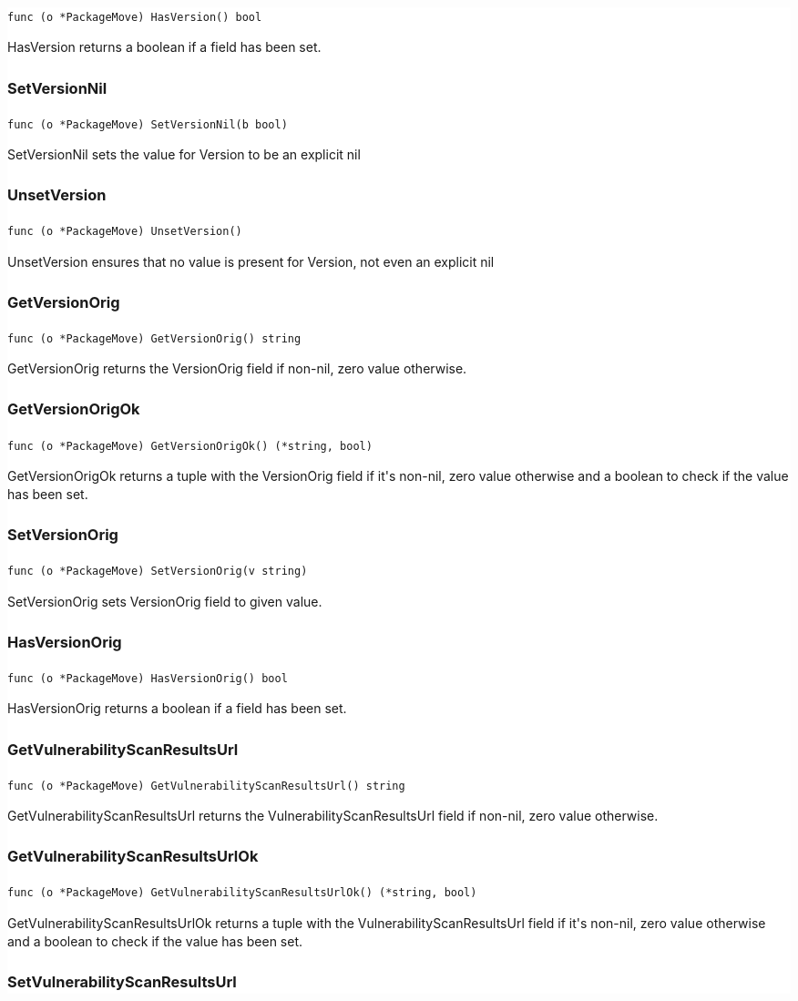 `func (o *PackageMove) HasVersion() bool`

HasVersion returns a boolean if a field has been set.

### SetVersionNil

`func (o *PackageMove) SetVersionNil(b bool)`

 SetVersionNil sets the value for Version to be an explicit nil

### UnsetVersion
`func (o *PackageMove) UnsetVersion()`

UnsetVersion ensures that no value is present for Version, not even an explicit nil
### GetVersionOrig

`func (o *PackageMove) GetVersionOrig() string`

GetVersionOrig returns the VersionOrig field if non-nil, zero value otherwise.

### GetVersionOrigOk

`func (o *PackageMove) GetVersionOrigOk() (*string, bool)`

GetVersionOrigOk returns a tuple with the VersionOrig field if it's non-nil, zero value otherwise
and a boolean to check if the value has been set.

### SetVersionOrig

`func (o *PackageMove) SetVersionOrig(v string)`

SetVersionOrig sets VersionOrig field to given value.

### HasVersionOrig

`func (o *PackageMove) HasVersionOrig() bool`

HasVersionOrig returns a boolean if a field has been set.

### GetVulnerabilityScanResultsUrl

`func (o *PackageMove) GetVulnerabilityScanResultsUrl() string`

GetVulnerabilityScanResultsUrl returns the VulnerabilityScanResultsUrl field if non-nil, zero value otherwise.

### GetVulnerabilityScanResultsUrlOk

`func (o *PackageMove) GetVulnerabilityScanResultsUrlOk() (*string, bool)`

GetVulnerabilityScanResultsUrlOk returns a tuple with the VulnerabilityScanResultsUrl field if it's non-nil, zero value otherwise
and a boolean to check if the value has been set.

### SetVulnerabilityScanResultsUrl
